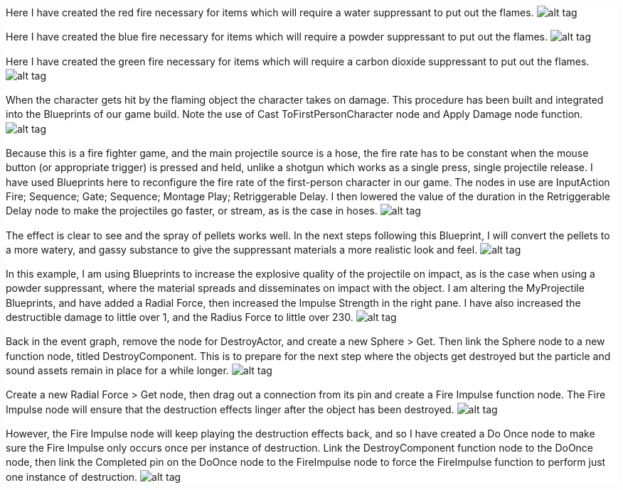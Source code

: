 Here I have created the red fire necessary for items which will require a water suppressant to put out the flames. ![alt tag](https://github.com/arjunkhara/FireFighterGame/blob/master/blueprints/unreal-blueprints-images-folder/Slide65.PNG "Red Fire Instance")

Here I have created the blue fire necessary for items which will require a powder suppressant to put out the flames. ![alt tag](https://github.com/arjunkhara/FireFighterGame/blob/master/blueprints/unreal-blueprints-images-folder/Slide66.PNG "Blue Fire Instance")

Here I have created the green fire necessary for items which will require a carbon dioxide suppressant to put out the flames. ![alt tag](https://github.com/arjunkhara/FireFighterGame/blob/master/blueprints/unreal-blueprints-images-folder/Slide67.PNG "Green Fire Instance")

When the character gets hit by the flaming object the character takes on damage. This procedure has been built and integrated into the Blueprints of our game build. Note the use of Cast ToFirstPersonCharacter node and Apply Damage node function. ![alt tag](https://github.com/arjunkhara/FireFighterGame/blob/master/blueprints/unreal-blueprints-images-folder/Slide68.PNG "Damage Application for Character")

Because this is a fire fighter game, and the main projectile source is a hose, the fire rate has to be constant when the mouse button (or appropriate trigger) is pressed and held, unlike a shotgun which works as a single press, single projectile release. I have used Blueprints here to reconfigure the fire rate of the first-person character in our game. The nodes in use are InputAction Fire; Sequence; Gate; Sequence; Montage Play; Retriggerable Delay. I then lowered the value of the duration in the Retriggerable Delay node to make the projectiles go faster, or stream, as is the case in hoses. ![alt tag](https://github.com/arjunkhara/FireFighterGame/blob/master/blueprints/unreal-blueprints-images-folder/Slide69.PNG "Fire Rate")

The effect is clear to see and the spray of pellets works well. In the next steps following this Blueprint, I will convert the pellets to a more watery, and gassy substance to give the suppressant materials a more realistic look and feel. ![alt tag](https://github.com/arjunkhara/FireFighterGame/blob/master/blueprints/unreal-blueprints-images-folder/Slide70.PNG "Fire Rate Demo")

In this example, I am using Blueprints to increase the explosive quality of the projectile on impact, as is the case when using a powder suppressant, where the material spreads and disseminates on impact with the object. I am altering the MyProjectile Blueprints, and have added a Radial Force, then increased the Impulse Strength in the right pane. I have also increased the destructible damage to little over 1, and the Radius Force to little over 230. ![alt tag](https://github.com/arjunkhara/FireFighterGame/blob/master/blueprints/unreal-blueprints-images-folder/Slide71.PNG "Projectile Explosion")

Back in the event graph, remove the node for DestroyActor, and create a new Sphere > Get. Then link the Sphere node to a new function node, titled DestroyComponent. This is to prepare for the next step where the objects get destroyed but the particle and sound assets remain in place for a while longer. ![alt tag](https://github.com/arjunkhara/FireFighterGame/blob/master/blueprints/unreal-blueprints-images-folder/Slide72.PNG "Object Destruction")

Create a new Radial Force > Get node, then drag out a connection from its pin and create a Fire Impulse function node. The Fire Impulse node will ensure that the destruction effects linger after the object has been destroyed. ![alt tag](https://github.com/arjunkhara/FireFighterGame/blob/master/blueprints/unreal-blueprints-images-folder/Slide73.PNG "Fire Impulse Lingers")

However, the Fire Impulse node will keep playing the destruction effects back, and so I have created a Do Once node to make sure the Fire Impulse only occurs once per instance of destruction. Link the DestroyComponent function node to the DoOnce node, then link the Completed pin on the DoOnce node to the FireImpulse node to force the FireImpulse function to perform just one instance of destruction. ![alt tag](https://github.com/arjunkhara/FireFighterGame/blob/master/blueprints/unreal-blueprints-images-folder/Slide74.PNG "Single Instance of Destruction")
